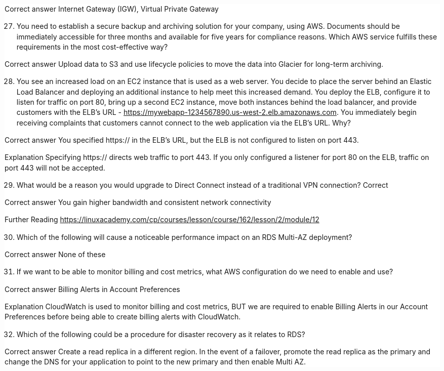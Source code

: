 
Correct answer
Internet Gateway (IGW), Virtual Private Gateway

27) You need to establish a secure backup and archiving solution for your company, using AWS. Documents should be immediately accessible for three months and available for five years for compliance reasons. Which AWS service fulfills these requirements in the most cost-effective way?


Correct answer
Upload data to S3 and use lifecycle policies to move the data into Glacier for long-term archiving.

28) You see an increased load on an EC2 instance that is used as a web server. You decide to place the server behind an Elastic Load Balancer and deploying an additional instance to help meet this increased demand. You deploy the ELB, configure it to listen for traffic on port 80, bring up a second EC2 instance, move both instances behind the load balancer, and provide customers with the ELB’s URL - https://mywebapp-1234567890.us-west-2.elb.amazonaws.com. You immediately begin receiving complaints that customers cannot connect to the web application via the ELB’s URL. Why?


Correct answer
You specified https:// in the ELB’s URL, but the ELB is not configured to listen on port 443.

Explanation
Specifying https:// directs web traffic to port 443. If you only configured a listener for port 80 on the ELB, traffic on port 443 will not be accepted.

29) What would be a reason you would upgrade to Direct Connect instead of a traditional VPN connection?
Correct

Correct answer
You gain higher bandwidth and consistent network connectivity

Further Reading
https://linuxacademy.com/cp/courses/lesson/course/162/lesson/2/module/12

30) Which of the following will cause a noticeable performance impact on an RDS Multi-AZ deployment?


Correct answer
None of these

31) If we want to be able to monitor billing and cost metrics, what AWS configuration do we need to enable and use?


Correct answer
Billing Alerts in Account Preferences

Explanation
CloudWatch is used to monitor billing and cost metrics, BUT we are required to enable Billing Alerts in our Account Preferences before being able to create billing alerts with CloudWatch.

32) Which of the following could be a procedure for disaster recovery as it relates to RDS?


Correct answer
Create a read replica in a different region. In the event of a failover, promote the read replica as the primary and change the DNS for your application to point to the new primary and then enable Multi AZ.
